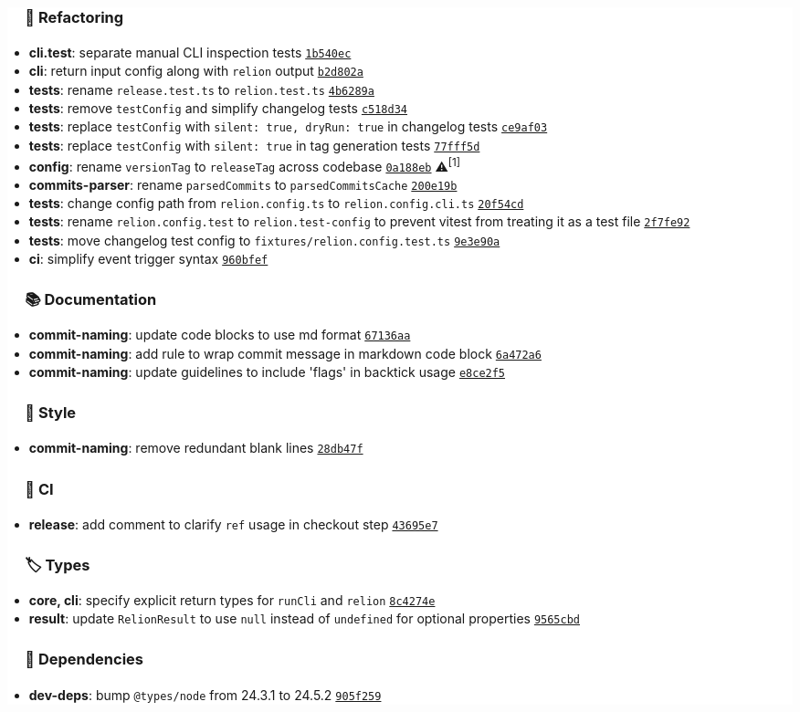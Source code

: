 ### &nbsp;&nbsp;&nbsp;&nbsp;&nbsp;🚜 Refactoring
- **cli.test**: separate manual CLI inspection tests [`1b540ec`](https://github.com/kh4f/relion/commit/1b540ec)
- **cli**: return input config along with `relion` output [`b2d802a`](https://github.com/kh4f/relion/commit/b2d802a)
- **tests**: rename `release.test.ts` to `relion.test.ts` [`4b6289a`](https://github.com/kh4f/relion/commit/4b6289a)
- **tests**: remove `testConfig` and simplify changelog tests [`c518d34`](https://github.com/kh4f/relion/commit/c518d34)
- **tests**: replace `testConfig` with `silent: true, dryRun: true` in changelog tests [`ce9af03`](https://github.com/kh4f/relion/commit/ce9af03)
- **tests**: replace `testConfig` with `silent: true` in tag generation tests [`77fff5d`](https://github.com/kh4f/relion/commit/77fff5d)
- **config**: rename `versionTag` to `releaseTag` across codebase [`0a188eb`](https://github.com/kh4f/relion/commit/0a188eb) ⚠️<sup>[1]</sup>
- **commits-parser**: rename `parsedCommits` to `parsedCommitsCache` [`200e19b`](https://github.com/kh4f/relion/commit/200e19b)
- **tests**: change config path from `relion.config.ts` to `relion.config.cli.ts` [`20f54cd`](https://github.com/kh4f/relion/commit/20f54cd)
- **tests**: rename `relion.config.test` to `relion.test-config` to prevent vitest from treating it as a test file [`2f7fe92`](https://github.com/kh4f/relion/commit/2f7fe92)
- **tests**: move changelog test config to `fixtures/relion.config.test.ts` [`9e3e90a`](https://github.com/kh4f/relion/commit/9e3e90a)
- **ci**: simplify event trigger syntax [`960bfef`](https://github.com/kh4f/relion/commit/960bfef)

### &nbsp;&nbsp;&nbsp;&nbsp;&nbsp;📚 Documentation
- **commit-naming**: update code blocks to use md format [`67136aa`](https://github.com/kh4f/relion/commit/67136aa)
- **commit-naming**: add rule to wrap commit message in markdown code block [`6a472a6`](https://github.com/kh4f/relion/commit/6a472a6)
- **commit-naming**: update guidelines to include 'flags' in backtick usage [`e8ce2f5`](https://github.com/kh4f/relion/commit/e8ce2f5)

### &nbsp;&nbsp;&nbsp;&nbsp;&nbsp;🎨 Style
- **commit-naming**: remove redundant blank lines [`28db47f`](https://github.com/kh4f/relion/commit/28db47f)

### &nbsp;&nbsp;&nbsp;&nbsp;&nbsp;🚀 CI
- **release**: add comment to clarify `ref` usage in checkout step [`43695e7`](https://github.com/kh4f/relion/commit/43695e7)

### &nbsp;&nbsp;&nbsp;&nbsp;&nbsp;🏷️ Types
- **core, cli**: specify explicit return types for `runCli` and `relion` [`8c4274e`](https://github.com/kh4f/relion/commit/8c4274e)
- **result**: update `RelionResult` to use `null` instead of `undefined` for optional properties [`9565cbd`](https://github.com/kh4f/relion/commit/9565cbd)

### &nbsp;&nbsp;&nbsp;&nbsp;&nbsp;🧩 Dependencies
- **dev-deps**: bump `@types/node` from 24.3.1 to 24.5.2 [`905f259`](https://github.com/kh4f/relion/commit/905f259)

